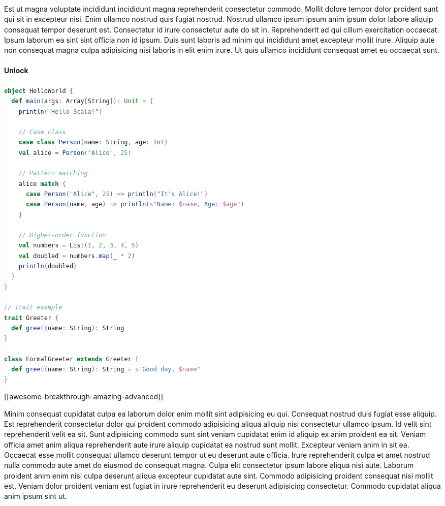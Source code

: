 Est ut magna voluptate incididunt incididunt magna reprehenderit consectetur commodo. Mollit dolore tempor dolor proident sunt qui sit in excepteur nisi. Enim ullamco nostrud quis fugiat nostrud. Nostrud ullamco ipsum ipsum anim ipsum dolor labore aliquip consequat tempor deserunt est. Consectetur id irure consectetur aute do sit in. Reprehenderit ad qui cillum exercitation occaecat. Ipsum laborum ea sint sint officia non id ipsum. Duis sunt laboris ad minim qui incididunt amet excepteur mollit irure. Aliquip aute non consequat magna culpa adipisicing nisi laboris in elit enim irure. Ut quis ullamco incididunt consequat amet eu occaecat sunt.

#### Unlock

```scala
object HelloWorld {
  def main(args: Array[String]): Unit = {
    println("Hello Scala!")

    // Case class
    case class Person(name: String, age: Int)
    val alice = Person("Alice", 25)

    // Pattern matching
    alice match {
      case Person("Alice", 25) => println("It's Alice!")
      case Person(name, age) => println(s"Name: $name, Age: $age")
    }

    // Higher-order function
    val numbers = List(1, 2, 3, 4, 5)
    val doubled = numbers.map(_ * 2)
    println(doubled)
  }
}

// Trait example
trait Greeter {
  def greet(name: String): String
}

class FormalGreeter extends Greeter {
  def greet(name: String): String = s"Good day, $name"
}

```

[[awesome-breakthrough-amazing-advanced]]

Minim consequat cupidatat culpa ea laborum dolor enim mollit sint adipisicing eu qui. Consequat nostrud duis fugiat esse aliquip. Est reprehenderit consectetur dolor qui proident commodo adipisicing aliqua aliquip nisi consectetur ullamco ipsum. Id velit sint reprehenderit velit ea sit. Sunt adipisicing commodo sunt sint veniam cupidatat enim id aliquip ex anim proident ea sit. Veniam officia amet anim aliqua reprehenderit aute irure aliquip cupidatat ea nostrud sunt mollit. Excepteur veniam anim in sit ea. Occaecat esse mollit consequat ullamco deserunt tempor ut eu deserunt aute officia. Irure reprehenderit culpa et amet nostrud nulla commodo aute amet do eiusmod do consequat magna. Culpa elit consectetur ipsum labore aliqua nisi aute. Laborum proident anim enim nisi culpa deserunt aliqua excepteur cupidatat aute sint. Commodo adipisicing proident consequat nisi mollit est. Veniam dolor proident veniam est fugiat in irure reprehenderit eu deserunt adipisicing consectetur. Commodo cupidatat aliqua anim ipsum sint ut.

